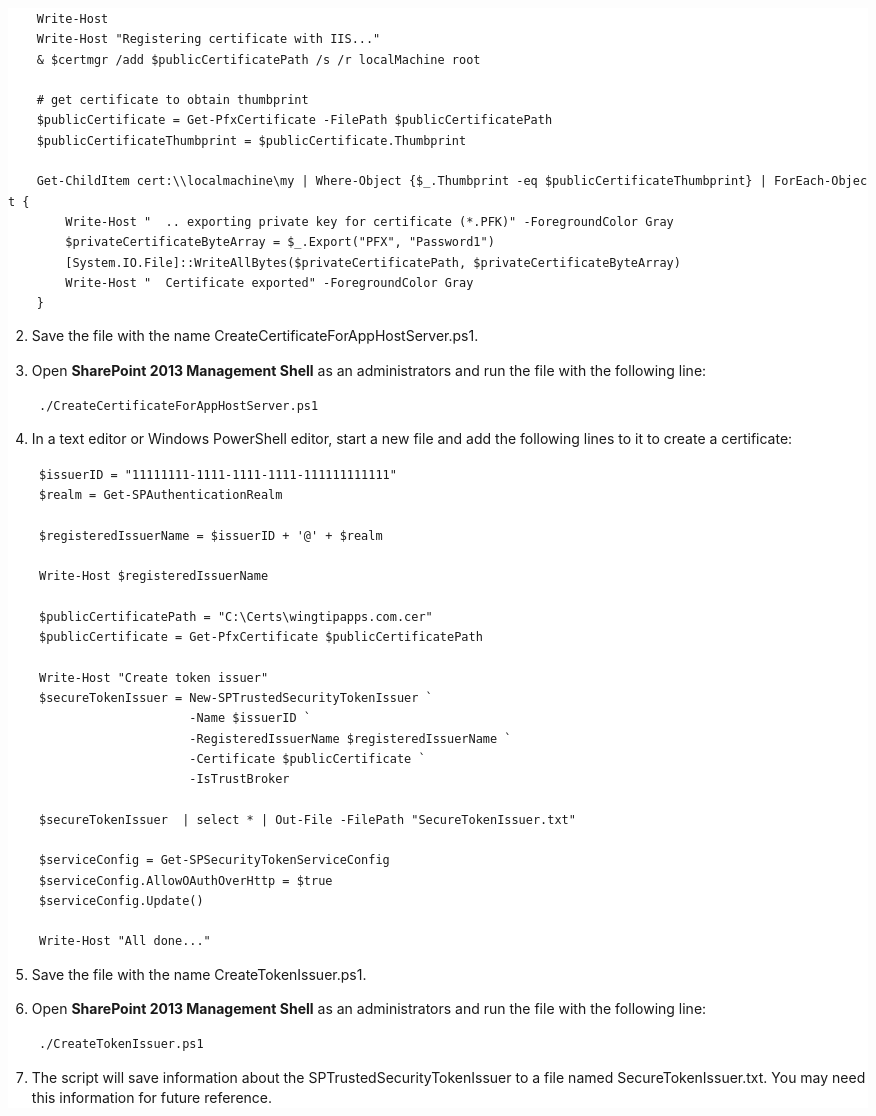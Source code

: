 		Write-Host 
		Write-Host "Registering certificate with IIS..."
		& $certmgr /add $publicCertificatePath /s /r localMachine root

		# get certificate to obtain thumbprint
		$publicCertificate = Get-PfxCertificate -FilePath $publicCertificatePath
		$publicCertificateThumbprint = $publicCertificate.Thumbprint

		Get-ChildItem cert:\\localmachine\my | Where-Object {$_.Thumbprint -eq $publicCertificateThumbprint} | ForEach-Object {
			Write-Host "  .. exporting private key for certificate (*.PFK)" -ForegroundColor Gray 
			$privateCertificateByteArray = $_.Export("PFX", "Password1")
			[System.IO.File]::WriteAllBytes($privateCertificatePath, $privateCertificateByteArray)
			Write-Host "  Certificate exported" -ForegroundColor Gray 
		}  

2. Save the file with the name CreateCertificateForAppHostServer.ps1.
3. Open **SharePoint 2013 Management Shell** as an administrators and run the file with the following line:

		./CreateCertificateForAppHostServer.ps1

4. In a text editor or Windows PowerShell editor, start a new file and add the following lines to it to create a certificate:

		$issuerID = "11111111-1111-1111-1111-111111111111"
		$realm = Get-SPAuthenticationRealm

		$registeredIssuerName = $issuerID + '@' + $realm

		Write-Host $registeredIssuerName 

		$publicCertificatePath = "C:\Certs\wingtipapps.com.cer"
		$publicCertificate = Get-PfxCertificate $publicCertificatePath

		Write-Host "Create token issuer"
		$secureTokenIssuer = New-SPTrustedSecurityTokenIssuer `
		                     -Name $issuerID `
		                     -RegisteredIssuerName $registeredIssuerName `
		                     -Certificate $publicCertificate `
		                     -IsTrustBroker

		$secureTokenIssuer  | select * | Out-File -FilePath "SecureTokenIssuer.txt"

		$serviceConfig = Get-SPSecurityTokenServiceConfig
		$serviceConfig.AllowOAuthOverHttp = $true
		$serviceConfig.Update()

		Write-Host "All done..."

2. Save the file with the name CreateTokenIssuer.ps1.
3. Open **SharePoint 2013 Management Shell** as an administrators and run the file with the following line:

		./CreateTokenIssuer.ps1

7. The script will save information about the SPTrustedSecurityTokenIssuer to a file named SecureTokenIssuer.txt. You may need this information for future reference.
